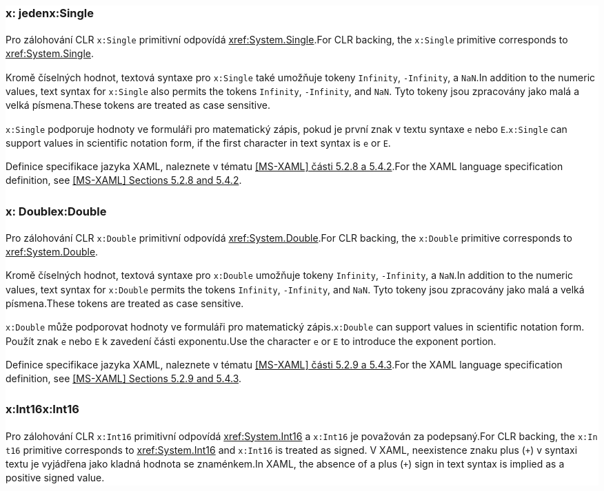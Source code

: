 ### <a name="xsingle"></a><span data-ttu-id="ef4ed-134">x: jeden</span><span class="sxs-lookup"><span data-stu-id="ef4ed-134">x:Single</span></span>  
 <span data-ttu-id="ef4ed-135">Pro zálohování CLR `x:Single` primitivní odpovídá <xref:System.Single>.</span><span class="sxs-lookup"><span data-stu-id="ef4ed-135">For CLR backing, the `x:Single` primitive corresponds to <xref:System.Single>.</span></span>  
  
 <span data-ttu-id="ef4ed-136">Kromě číselných hodnot, textová syntaxe pro `x:Single` také umožňuje tokeny `Infinity`, `-Infinity`, a `NaN`.</span><span class="sxs-lookup"><span data-stu-id="ef4ed-136">In addition to the numeric values, text syntax for `x:Single` also permits the tokens `Infinity`, `-Infinity`, and `NaN`.</span></span> <span data-ttu-id="ef4ed-137">Tyto tokeny jsou zpracovány jako malá a velká písmena.</span><span class="sxs-lookup"><span data-stu-id="ef4ed-137">These tokens are treated as case sensitive.</span></span>  
  
 <span data-ttu-id="ef4ed-138">`x:Single` podporuje hodnoty ve formuláři pro matematický zápis, pokud je první znak v textu syntaxe `e` nebo `E`.</span><span class="sxs-lookup"><span data-stu-id="ef4ed-138">`x:Single` can support values in scientific notation form, if the first character in text syntax is `e` or `E`.</span></span>  
  
 <span data-ttu-id="ef4ed-139">Definice specifikace jazyka XAML, naleznete v tématu [ \[MS-XAML\] části 5.2.8 a 5.4.2](https://go.microsoft.com/fwlink/?LinkId=114525).</span><span class="sxs-lookup"><span data-stu-id="ef4ed-139">For the XAML language specification definition, see [\[MS-XAML\] Sections 5.2.8 and 5.4.2](https://go.microsoft.com/fwlink/?LinkId=114525).</span></span>  
  
### <a name="xdouble"></a><span data-ttu-id="ef4ed-140">x: Double</span><span class="sxs-lookup"><span data-stu-id="ef4ed-140">x:Double</span></span>  
 <span data-ttu-id="ef4ed-141">Pro zálohování CLR `x:Double` primitivní odpovídá <xref:System.Double>.</span><span class="sxs-lookup"><span data-stu-id="ef4ed-141">For CLR backing, the `x:Double` primitive corresponds to <xref:System.Double>.</span></span>  
  
 <span data-ttu-id="ef4ed-142">Kromě číselných hodnot, textová syntaxe pro `x:Double` umožňuje tokeny `Infinity`, `-Infinity`, a `NaN`.</span><span class="sxs-lookup"><span data-stu-id="ef4ed-142">In addition to the numeric values, text syntax for `x:Double` permits the tokens `Infinity`, `-Infinity`, and `NaN`.</span></span> <span data-ttu-id="ef4ed-143">Tyto tokeny jsou zpracovány jako malá a velká písmena.</span><span class="sxs-lookup"><span data-stu-id="ef4ed-143">These tokens are treated as case sensitive.</span></span>  
  
 <span data-ttu-id="ef4ed-144">`x:Double` může podporovat hodnoty ve formuláři pro matematický zápis.</span><span class="sxs-lookup"><span data-stu-id="ef4ed-144">`x:Double` can support values in scientific notation form.</span></span> <span data-ttu-id="ef4ed-145">Použít znak `e` nebo `E` k zavedení části exponentu.</span><span class="sxs-lookup"><span data-stu-id="ef4ed-145">Use the character `e` or `E` to introduce the exponent portion.</span></span>  
  
 <span data-ttu-id="ef4ed-146">Definice specifikace jazyka XAML, naleznete v tématu [ \[MS-XAML\] části 5.2.9 a 5.4.3](https://go.microsoft.com/fwlink/?LinkId=114525).</span><span class="sxs-lookup"><span data-stu-id="ef4ed-146">For the XAML language specification definition, see [\[MS-XAML\] Sections 5.2.9 and 5.4.3](https://go.microsoft.com/fwlink/?LinkId=114525).</span></span>  
  
### <a name="xint16"></a><span data-ttu-id="ef4ed-147">x:Int16</span><span class="sxs-lookup"><span data-stu-id="ef4ed-147">x:Int16</span></span>  
 <span data-ttu-id="ef4ed-148">Pro zálohování CLR `x:Int16` primitivní odpovídá <xref:System.Int16> a `x:Int16` je považován za podepsaný.</span><span class="sxs-lookup"><span data-stu-id="ef4ed-148">For CLR backing, the `x:Int16` primitive corresponds to <xref:System.Int16> and `x:Int16` is treated as signed.</span></span> <span data-ttu-id="ef4ed-149">V XAML, neexistence znaku plus (`+`) v syntaxi textu je vyjádřena jako kladná hodnota se znaménkem.</span><span class="sxs-lookup"><span data-stu-id="ef4ed-149">In XAML, the absence of a plus (`+`) sign in text syntax is implied as a positive signed value.</span></span>  
  